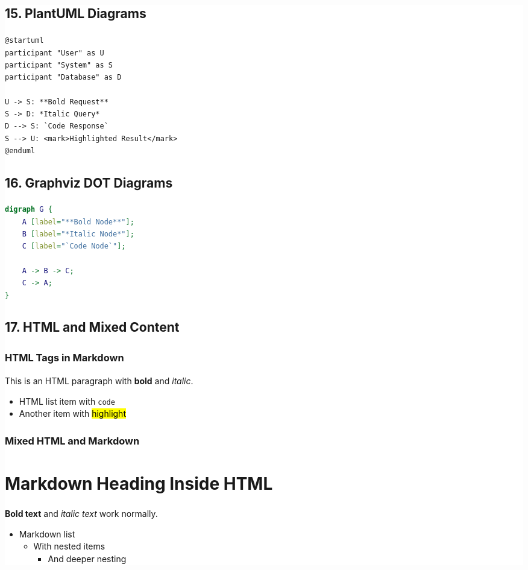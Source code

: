 ## 15. PlantUML Diagrams

```plantuml
@startuml
participant "User" as U
participant "System" as S
participant "Database" as D

U -> S: **Bold Request**
S -> D: *Italic Query*
D --> S: `Code Response`
S --> U: <mark>Highlighted Result</mark>
@enduml
```

## 16. Graphviz DOT Diagrams

```dot
digraph G {
    A [label="**Bold Node**"];
    B [label="*Italic Node*"];
    C [label="`Code Node`"];
    
    A -> B -> C;
    C -> A;
}
```

## 17. HTML and Mixed Content

### HTML Tags in Markdown
<div class="custom-class">
  <p>This is an HTML paragraph with <strong>bold</strong> and <em>italic</em>.</p>
  <ul>
    <li>HTML list item with <code>code</code></li>
    <li>Another item with <mark>highlight</mark></li>
  </ul>
</div>

### Mixed HTML and Markdown
<div class="mixed-content">

# Markdown Heading Inside HTML

**Bold text** and *italic text* work normally.

- Markdown list
  - With nested items
    - And deeper nesting


[ref1]: https://example1.com "First Reference"
[ref2]: https://example2.com "Second Reference"
[^1]: This is the first footnote with **bold** and *italic*.
[^2]: This is the second footnote with `code` and [link](#).